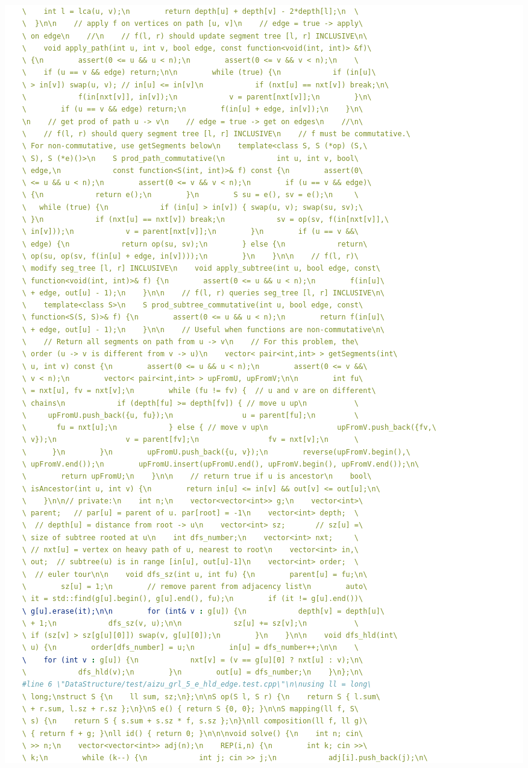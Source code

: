 ```yaml
    \    int l = lca(u, v);\n        return depth[u] + depth[v] - 2*depth[l];\n  \
    \  }\n\n    // apply f on vertices on path [u, v]\n    // edge = true -> apply\
    \ on edge\n    //\n    // f(l, r) should update segment tree [l, r] INCLUSIVE\n\
    \    void apply_path(int u, int v, bool edge, const function<void(int, int)> &f)\
    \ {\n        assert(0 <= u && u < n);\n        assert(0 <= v && v < n);\n    \
    \    if (u == v && edge) return;\n\n        while (true) {\n            if (in[u]\
    \ > in[v]) swap(u, v); // in[u] <= in[v]\n            if (nxt[u] == nxt[v]) break;\n\
    \            f(in[nxt[v]], in[v]);\n            v = parent[nxt[v]];\n        }\n\
    \        if (u == v && edge) return;\n        f(in[u] + edge, in[v]);\n    }\n\
    \n    // get prod of path u -> v\n    // edge = true -> get on edges\n    //\n\
    \    // f(l, r) should query segment tree [l, r] INCLUSIVE\n    // f must be commutative.\
    \ For non-commutative, use getSegments below\n    template<class S, S (*op) (S,\
    \ S), S (*e)()>\n    S prod_path_commutative(\n            int u, int v, bool\
    \ edge,\n            const function<S(int, int)>& f) const {\n        assert(0\
    \ <= u && u < n);\n        assert(0 <= v && v < n);\n        if (u == v && edge)\
    \ {\n            return e();\n        }\n        S su = e(), sv = e();\n     \
    \   while (true) {\n            if (in[u] > in[v]) { swap(u, v); swap(su, sv);\
    \ }\n            if (nxt[u] == nxt[v]) break;\n            sv = op(sv, f(in[nxt[v]],\
    \ in[v]));\n            v = parent[nxt[v]];\n        }\n        if (u == v &&\
    \ edge) {\n            return op(su, sv);\n        } else {\n            return\
    \ op(su, op(sv, f(in[u] + edge, in[v])));\n        }\n    }\n\n    // f(l, r)\
    \ modify seg_tree [l, r] INCLUSIVE\n    void apply_subtree(int u, bool edge, const\
    \ function<void(int, int)>& f) {\n        assert(0 <= u && u < n);\n        f(in[u]\
    \ + edge, out[u] - 1);\n    }\n\n    // f(l, r) queries seg_tree [l, r] INCLUSIVE\n\
    \    template<class S>\n    S prod_subtree_commutative(int u, bool edge, const\
    \ function<S(S, S)>& f) {\n        assert(0 <= u && u < n);\n        return f(in[u]\
    \ + edge, out[u] - 1);\n    }\n\n    // Useful when functions are non-commutative\n\
    \    // Return all segments on path from u -> v\n    // For this problem, the\
    \ order (u -> v is different from v -> u)\n    vector< pair<int,int> > getSegments(int\
    \ u, int v) const {\n        assert(0 <= u && u < n);\n        assert(0 <= v &&\
    \ v < n);\n        vector< pair<int,int> > upFromU, upFromV;\n\n        int fu\
    \ = nxt[u], fv = nxt[v];\n        while (fu != fv) {  // u and v are on different\
    \ chains\n            if (depth[fu] >= depth[fv]) { // move u up\n           \
    \     upFromU.push_back({u, fu});\n                u = parent[fu];\n         \
    \       fu = nxt[u];\n            } else { // move v up\n                upFromV.push_back({fv,\
    \ v});\n                v = parent[fv];\n                fv = nxt[v];\n      \
    \      }\n        }\n        upFromU.push_back({u, v});\n        reverse(upFromV.begin(),\
    \ upFromV.end());\n        upFromU.insert(upFromU.end(), upFromV.begin(), upFromV.end());\n\
    \        return upFromU;\n    }\n\n    // return true if u is ancestor\n    bool\
    \ isAncestor(int u, int v) {\n        return in[u] <= in[v] && out[v] <= out[u];\n\
    \    }\n\n// private:\n    int n;\n    vector<vector<int>> g;\n    vector<int>\
    \ parent;   // par[u] = parent of u. par[root] = -1\n    vector<int> depth;  \
    \  // depth[u] = distance from root -> u\n    vector<int> sz;       // sz[u] =\
    \ size of subtree rooted at u\n    int dfs_number;\n    vector<int> nxt;     \
    \ // nxt[u] = vertex on heavy path of u, nearest to root\n    vector<int> in,\
    \ out;  // subtree(u) is in range [in[u], out[u]-1]\n    vector<int> order;  \
    \  // euler tour\n\n    void dfs_sz(int u, int fu) {\n        parent[u] = fu;\n\
    \        sz[u] = 1;\n        // remove parent from adjacency list\n        auto\
    \ it = std::find(g[u].begin(), g[u].end(), fu);\n        if (it != g[u].end())\
    \ g[u].erase(it);\n\n        for (int& v : g[u]) {\n            depth[v] = depth[u]\
    \ + 1;\n            dfs_sz(v, u);\n\n            sz[u] += sz[v];\n           \
    \ if (sz[v] > sz[g[u][0]]) swap(v, g[u][0]);\n        }\n    }\n\n    void dfs_hld(int\
    \ u) {\n        order[dfs_number] = u;\n        in[u] = dfs_number++;\n\n    \
    \    for (int v : g[u]) {\n            nxt[v] = (v == g[u][0] ? nxt[u] : v);\n\
    \            dfs_hld(v);\n        }\n        out[u] = dfs_number;\n    }\n};\n\
    #line 6 \"DataStructure/test/aizu_grl_5_e_hld_edge.test.cpp\"\n\nusing ll = long\
    \ long;\nstruct S {\n    ll sum, sz;\n};\n\nS op(S l, S r) {\n    return S { l.sum\
    \ + r.sum, l.sz + r.sz };\n}\nS e() { return S {0, 0}; }\n\nS mapping(ll f, S\
    \ s) {\n    return S { s.sum + s.sz * f, s.sz };\n}\nll composition(ll f, ll g)\
    \ { return f + g; }\nll id() { return 0; }\n\n\nvoid solve() {\n    int n; cin\
    \ >> n;\n    vector<vector<int>> adj(n);\n    REP(i,n) {\n        int k; cin >>\
    \ k;\n        while (k--) {\n            int j; cin >> j;\n            adj[i].push_back(j);\n\
```